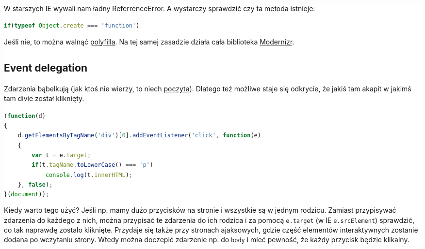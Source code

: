 W starszych IE wywali nam ładny ReferrenceError. A wystarczy sprawdzić czy ta metoda istnieje:

```javascript
if(typeof Object.create === 'function')
```

Jeśli nie, to można walnąć [polyfilla](https://developer.mozilla.org/en/JavaScript/Reference/Global_Objects/Object/create#Polyfill). Na tej samej zasadzie działa cała biblioteka [Modernizr](http://modernizr.com).


<h2 id="delegation">Event delegation</h2>

Zdarzenia bąbelkują (jak ktoś nie wierzy, to niech [poczyta](http://www.quirksmode.org/js/events_order.html)). Dlatego też możliwe staje się odkrycie, że jakiś tam akapit w jakimś tam divie został kliknięty.

```javascript
(function(d)
{
	d.getElementsByTagName('div')[0].addEventListener('click', function(e)
	{
		var t = e.target;
		if(t.tagName.toLowerCase() === 'p')
			console.log(t.innerHTML);
	}, false);
}(document));
```

Kiedy warto tego użyć? Jeśli np. mamy dużo przycisków na stronie i wszystkie są w jednym rodzicu. Zamiast przypisywać zdarzenia do każdego z nich, można przypisać te zdarzenia do ich rodzica i za pomocą `e.target` (w IE `e.srcElement`) sprawdzić, co tak naprawdę zostało kliknięte. Przydaje się także przy stronach ajaksowych, gdzie część elementów interaktywnych zostanie dodana po wczytaniu strony. Wtedy można doczepić zdarzenie np. do `body` i mieć pewność, że każdy przycisk będzie klikalny.
